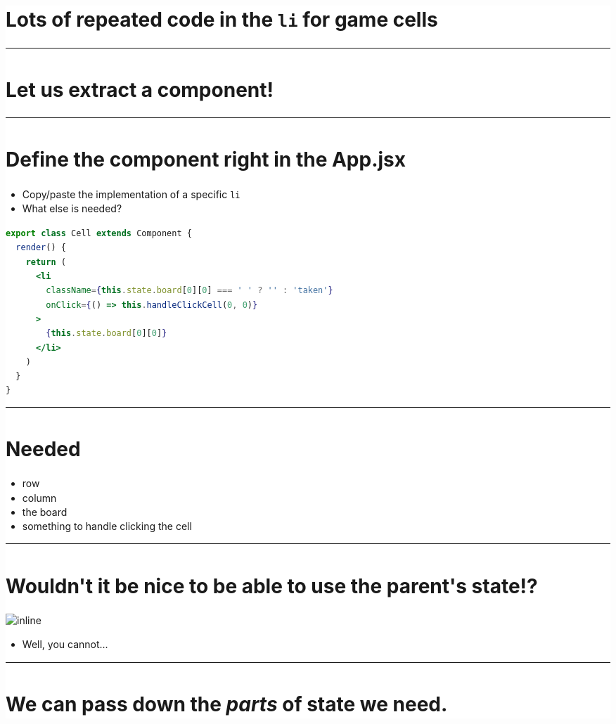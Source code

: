# Lots of repeated code in the `li` for game cells

---

# Let us extract a component!

---

# Define the component right in the App.jsx

- Copy/paste the implementation of a specific `li`
- What else is needed?

```jsx
export class Cell extends Component {
  render() {
    return (
      <li
        className={this.state.board[0][0] === ' ' ? '' : 'taken'}
        onClick={() => this.handleClickCell(0, 0)}
      >
        {this.state.board[0][0]}
      </li>
    )
  }
}
```

---

# Needed

- row
- column
- the board
- something to handle clicking the cell

---

# Wouldn't it be nice to be able to use the parent's state!?

![inline ](https://media.giphy.com/media/FmyCxAjnOP5Di/giphy.gif)

- Well, you cannot...

---

# We can pass down the _parts_ of state we need.
